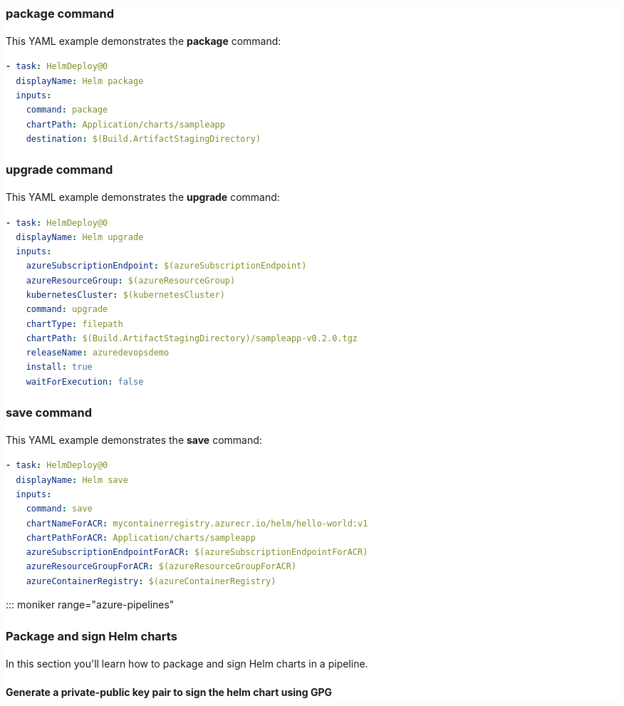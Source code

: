 ### package command

This YAML example demonstrates the **package** command:

```YAML
- task: HelmDeploy@0
  displayName: Helm package
  inputs:
    command: package
    chartPath: Application/charts/sampleapp
    destination: $(Build.ArtifactStagingDirectory)
```

### upgrade command

This YAML example demonstrates the **upgrade** command:

```YAML
- task: HelmDeploy@0
  displayName: Helm upgrade
  inputs:
    azureSubscriptionEndpoint: $(azureSubscriptionEndpoint)
    azureResourceGroup: $(azureResourceGroup)
    kubernetesCluster: $(kubernetesCluster)
    command: upgrade
    chartType: filepath
    chartPath: $(Build.ArtifactStagingDirectory)/sampleapp-v0.2.0.tgz
    releaseName: azuredevopsdemo
    install: true
    waitForExecution: false
```

### save command

This YAML example demonstrates the **save** command:

```YAML
- task: HelmDeploy@0
  displayName: Helm save
  inputs:
    command: save
    chartNameForACR: mycontainerregistry.azurecr.io/helm/hello-world:v1
    chartPathForACR: Application/charts/sampleapp
    azureSubscriptionEndpointForACR: $(azureSubscriptionEndpointForACR)
    azureResourceGroupForACR: $(azureResourceGroupForACR)
    azureContainerRegistry: $(azureContainerRegistry)
```

::: moniker range="azure-pipelines"

### Package and sign Helm charts

In this section you'll learn how to package and sign Helm charts in a pipeline.

#### Generate a private-public key pair to sign the helm chart using GPG
